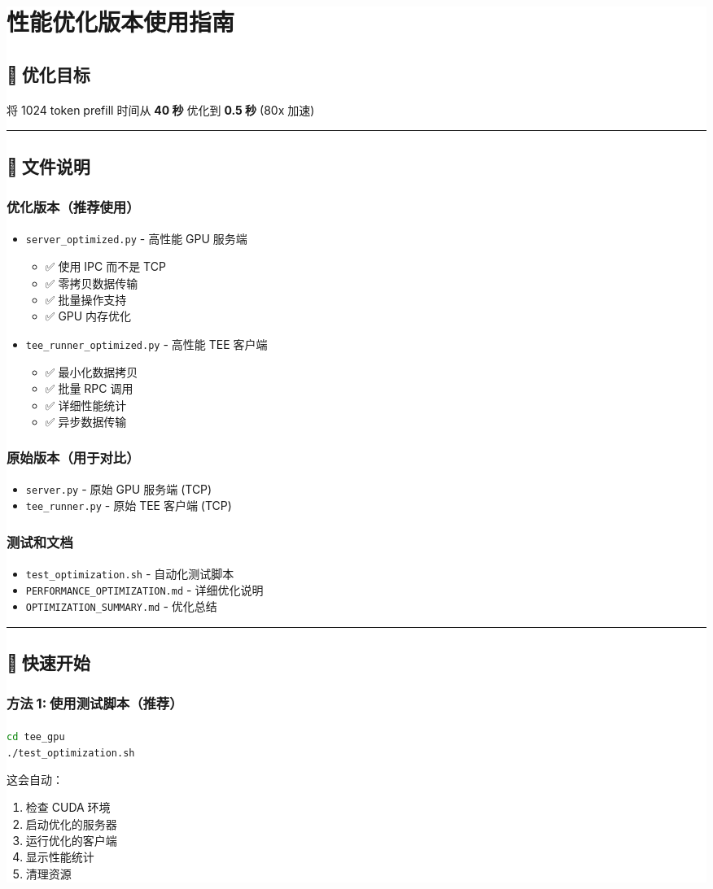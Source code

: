 # 性能优化版本使用指南

## 🎯 优化目标

将 1024 token prefill 时间从 **40 秒** 优化到 **0.5 秒** (80x 加速)

---

## 📁 文件说明

### 优化版本（推荐使用）

- `server_optimized.py` - 高性能 GPU 服务端
  - ✅ 使用 IPC 而不是 TCP
  - ✅ 零拷贝数据传输
  - ✅ 批量操作支持
  - ✅ GPU 内存优化

- `tee_runner_optimized.py` - 高性能 TEE 客户端
  - ✅ 最小化数据拷贝
  - ✅ 批量 RPC 调用
  - ✅ 详细性能统计
  - ✅ 异步数据传输

### 原始版本（用于对比）

- `server.py` - 原始 GPU 服务端 (TCP)
- `tee_runner.py` - 原始 TEE 客户端 (TCP)

### 测试和文档

- `test_optimization.sh` - 自动化测试脚本
- `PERFORMANCE_OPTIMIZATION.md` - 详细优化说明
- `OPTIMIZATION_SUMMARY.md` - 优化总结

---

## 🚀 快速开始

### 方法 1: 使用测试脚本（推荐）

```bash
cd tee_gpu
./test_optimization.sh
```

这会自动：
1. 检查 CUDA 环境
2. 启动优化的服务器
3. 运行优化的客户端
4. 显示性能统计
5. 清理资源
